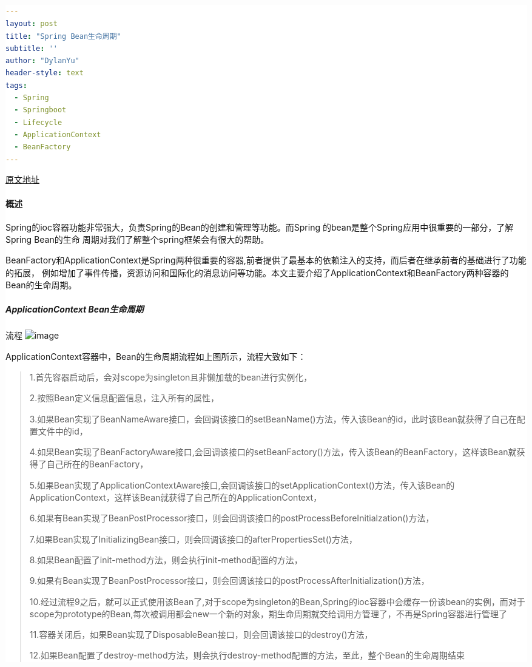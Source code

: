 ```yaml
---
layout: post
title: "Spring Bean生命周期"
subtitle: ''
author: "DylanYu"
header-style: text
tags:
  - Spring
  - Springboot
  - Lifecycle
  - ApplicationContext
  - BeanFactory
---
```


<a href="https://www.jianshu.com/p/3944792a5fff" target="_blank">原文地址</a>

#### 概述
  Spring的ioc容器功能非常强大，负责Spring的Bean的创建和管理等功能。而Spring 的bean是整个Spring应用中很重要的一部分，了解Spring Bean的生命
周期对我们了解整个spring框架会有很大的帮助。

BeanFactory和ApplicationContext是Spring两种很重要的容器,前者提供了最基本的依赖注入的支持，而后者在继承前者的基础进行了功能的拓展，
例如增加了事件传播，资源访问和国际化的消息访问等功能。本文主要介绍了ApplicationContext和BeanFactory两种容器的Bean的生命周期。

##### ApplicationContext Bean生命周期

流程
![image](https://dylanblog.github.io/img/in-post/2019-11-13-spring-bean-lifecycle-springcontext.png)

ApplicationContext容器中，Bean的生命周期流程如上图所示，流程大致如下：

> 1.首先容器启动后，会对scope为singleton且非懒加载的bean进行实例化，
>
> 2.按照Bean定义信息配置信息，注入所有的属性，
>
> 3.如果Bean实现了BeanNameAware接口，会回调该接口的setBeanName()方法，传入该Bean的id，此时该Bean就获得了自己在配置文件中的id，
>
> 4.如果Bean实现了BeanFactoryAware接口,会回调该接口的setBeanFactory()方法，传入该Bean的BeanFactory，这样该Bean就获得了自己所在的BeanFactory，
>
> 5.如果Bean实现了ApplicationContextAware接口,会回调该接口的setApplicationContext()方法，传入该Bean的ApplicationContext，这样该Bean就获得了自己所在的ApplicationContext，
>
> 6.如果有Bean实现了BeanPostProcessor接口，则会回调该接口的postProcessBeforeInitialzation()方法，
>
> 7.如果Bean实现了InitializingBean接口，则会回调该接口的afterPropertiesSet()方法，
>
> 8.如果Bean配置了init-method方法，则会执行init-method配置的方法，
>
> 9.如果有Bean实现了BeanPostProcessor接口，则会回调该接口的postProcessAfterInitialization()方法，
>
> 10.经过流程9之后，就可以正式使用该Bean了,对于scope为singleton的Bean,Spring的ioc容器中会缓存一份该bean的实例，而对于scope为prototype的Bean,每次被调用都会new一个新的对象，期生命周期就交给调用方管理了，不再是Spring容器进行管理了
>
> 11.容器关闭后，如果Bean实现了DisposableBean接口，则会回调该接口的destroy()方法，
>
> 12.如果Bean配置了destroy-method方法，则会执行destroy-method配置的方法，至此，整个Bean的生命周期结束

